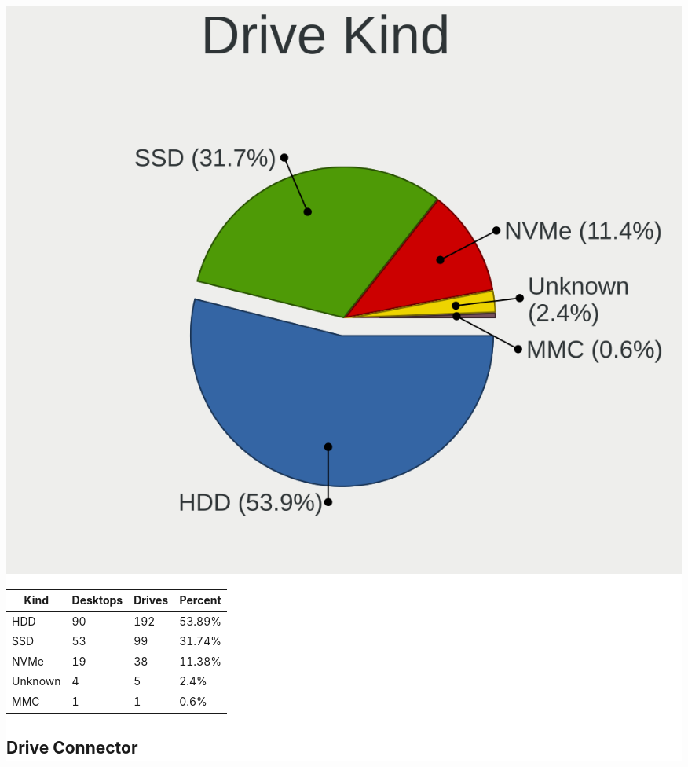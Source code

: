 ![Drive Kind](./images/pie_chart/drive_kind.svg)


| Kind    | Desktops | Drives | Percent |
|---------|----------|--------|---------|
| HDD     | 90       | 192    | 53.89%  |
| SSD     | 53       | 99     | 31.74%  |
| NVMe    | 19       | 38     | 11.38%  |
| Unknown | 4        | 5      | 2.4%    |
| MMC     | 1        | 1      | 0.6%    |

Drive Connector
---------------
